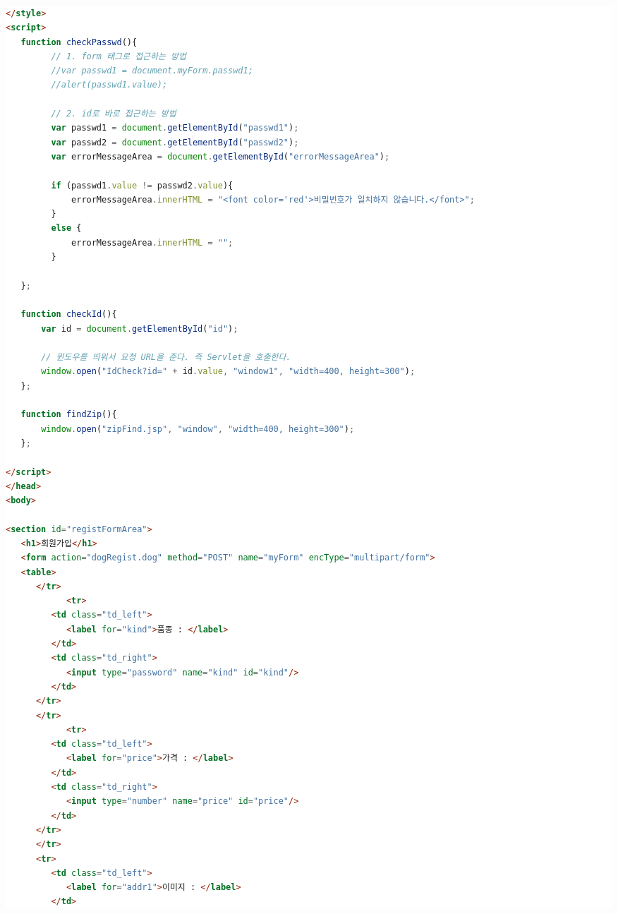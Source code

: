 ```html
</style>
<script>
   function checkPasswd(){
         // 1. form 태그로 접근하는 방법
	     //var passwd1 = document.myForm.passwd1;
         //alert(passwd1.value);
         
         // 2. id로 바로 접근하는 방법
         var passwd1 = document.getElementById("passwd1");
         var passwd2 = document.getElementById("passwd2");
         var errorMessageArea = document.getElementById("errorMessageArea");
         
         if (passwd1.value != passwd2.value){
        	 errorMessageArea.innerHTML = "<font color='red'>비밀번호가 일치하지 않습니다.</font>";
         }
         else {
        	 errorMessageArea.innerHTML = "";
         }
         
   };
   
   function checkId(){
       var id = document.getElementById("id");
       
       // 윈도우를 띄워서 요청 URL을 준다. 즉 Servlet을 호출한다.
       window.open("IdCheck?id=" + id.value, "window1", "width=400, height=300");
   };
   
   function findZip(){
	   window.open("zipFind.jsp", "window", "width=400, height=300");
   };
   
</script>
</head>
<body>

<section id="registFormArea">
   <h1>회원가입</h1>
   <form action="dogRegist.dog" method="POST" name="myForm" encType="multipart/form">
   <table>
      </tr>
            <tr>
         <td class="td_left">
            <label for="kind">품종 : </label>
         </td>
         <td class="td_right">
            <input type="password" name="kind" id="kind"/>
         </td>
      </tr>
      </tr>
            <tr>
         <td class="td_left">
            <label for="price">가격 : </label>
         </td>
         <td class="td_right">
            <input type="number" name="price" id="price"/>
         </td>
      </tr>
      </tr>
      <tr>
         <td class="td_left">
            <label for="addr1">이미지 : </label>
         </td>
```